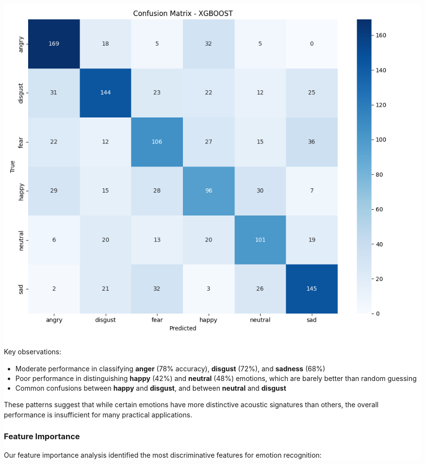 ![Confusion Matrix](results_retry/xgboost_confusion_matrix.png)

Key observations:
- Moderate performance in classifying **anger** (78% accuracy), **disgust** (72%), and **sadness** (68%)
- Poor performance in distinguishing **happy** (42%) and **neutral** (48%) emotions, which are barely better than random guessing
- Common confusions between **happy** and **disgust**, and between **neutral** and **disgust**

These patterns suggest that while certain emotions have more distinctive acoustic signatures than others, the overall performance is insufficient for many practical applications.

### Feature Importance

Our feature importance analysis identified the most discriminative features for emotion recognition:
